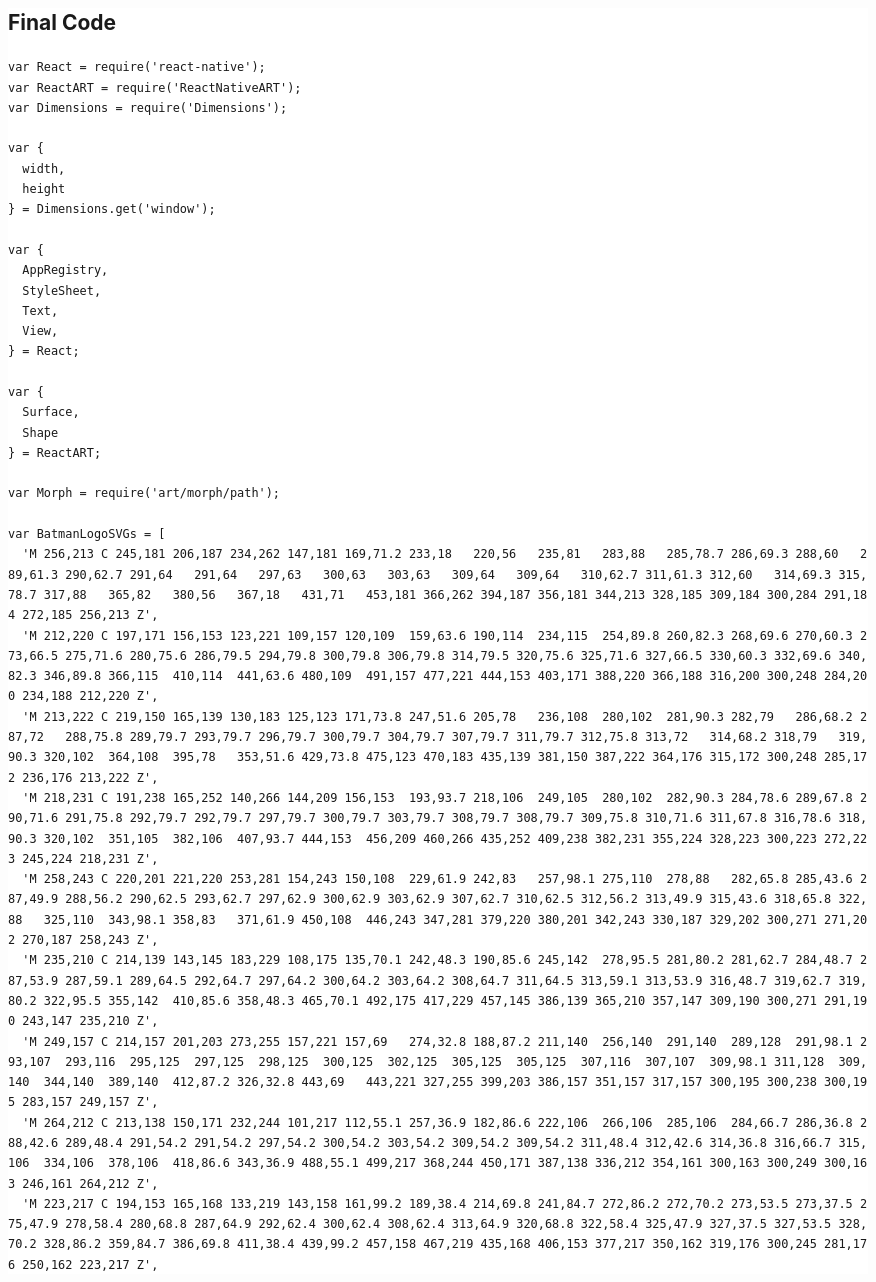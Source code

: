 ## Final Code

```
var React = require('react-native');
var ReactART = require('ReactNativeART');
var Dimensions = require('Dimensions');

var {
  width,
  height
} = Dimensions.get('window');

var {
  AppRegistry,
  StyleSheet,
  Text,
  View,
} = React;

var {
  Surface,
  Shape
} = ReactART;

var Morph = require('art/morph/path');

var BatmanLogoSVGs = [
  'M 256,213 C 245,181 206,187 234,262 147,181 169,71.2 233,18   220,56   235,81   283,88   285,78.7 286,69.3 288,60   289,61.3 290,62.7 291,64   291,64   297,63   300,63   303,63   309,64   309,64   310,62.7 311,61.3 312,60   314,69.3 315,78.7 317,88   365,82   380,56   367,18   431,71   453,181 366,262 394,187 356,181 344,213 328,185 309,184 300,284 291,184 272,185 256,213 Z',         
  'M 212,220 C 197,171 156,153 123,221 109,157 120,109  159,63.6 190,114  234,115  254,89.8 260,82.3 268,69.6 270,60.3 273,66.5 275,71.6 280,75.6 286,79.5 294,79.8 300,79.8 306,79.8 314,79.5 320,75.6 325,71.6 327,66.5 330,60.3 332,69.6 340,82.3 346,89.8 366,115  410,114  441,63.6 480,109  491,157 477,221 444,153 403,171 388,220 366,188 316,200 300,248 284,200 234,188 212,220 Z',        
  'M 213,222 C 219,150 165,139 130,183 125,123 171,73.8 247,51.6 205,78   236,108  280,102  281,90.3 282,79   286,68.2 287,72   288,75.8 289,79.7 293,79.7 296,79.7 300,79.7 304,79.7 307,79.7 311,79.7 312,75.8 313,72   314,68.2 318,79   319,90.3 320,102  364,108  395,78   353,51.6 429,73.8 475,123 470,183 435,139 381,150 387,222 364,176 315,172 300,248 285,172 236,176 213,222 Z',        
  'M 218,231 C 191,238 165,252 140,266 144,209 156,153  193,93.7 218,106  249,105  280,102  282,90.3 284,78.6 289,67.8 290,71.6 291,75.8 292,79.7 292,79.7 297,79.7 300,79.7 303,79.7 308,79.7 308,79.7 309,75.8 310,71.6 311,67.8 316,78.6 318,90.3 320,102  351,105  382,106  407,93.7 444,153  456,209 460,266 435,252 409,238 382,231 355,224 328,223 300,223 272,223 245,224 218,231 Z',         
  'M 258,243 C 220,201 221,220 253,281 154,243 150,108  229,61.9 242,83   257,98.1 275,110  278,88   282,65.8 285,43.6 287,49.9 288,56.2 290,62.5 293,62.7 297,62.9 300,62.9 303,62.9 307,62.7 310,62.5 312,56.2 313,49.9 315,43.6 318,65.8 322,88   325,110  343,98.1 358,83   371,61.9 450,108  446,243 347,281 379,220 380,201 342,243 330,187 329,202 300,271 271,202 270,187 258,243 Z',         
  'M 235,210 C 214,139 143,145 183,229 108,175 135,70.1 242,48.3 190,85.6 245,142  278,95.5 281,80.2 281,62.7 284,48.7 287,53.9 287,59.1 289,64.5 292,64.7 297,64.2 300,64.2 303,64.2 308,64.7 311,64.5 313,59.1 313,53.9 316,48.7 319,62.7 319,80.2 322,95.5 355,142  410,85.6 358,48.3 465,70.1 492,175 417,229 457,145 386,139 365,210 357,147 309,190 300,271 291,190 243,147 235,210 Z',         
  'M 249,157 C 214,157 201,203 273,255 157,221 157,69   274,32.8 188,87.2 211,140  256,140  291,140  289,128  291,98.1 293,107  293,116  295,125  297,125  298,125  300,125  302,125  305,125  305,125  307,116  307,107  309,98.1 311,128  309,140  344,140  389,140  412,87.2 326,32.8 443,69   443,221 327,255 399,203 386,157 351,157 317,157 300,195 300,238 300,195 283,157 249,157 Z',        
  'M 264,212 C 213,138 150,171 232,244 101,217 112,55.1 257,36.9 182,86.6 222,106  266,106  285,106  284,66.7 286,36.8 288,42.6 289,48.4 291,54.2 291,54.2 297,54.2 300,54.2 303,54.2 309,54.2 309,54.2 311,48.4 312,42.6 314,36.8 316,66.7 315,106  334,106  378,106  418,86.6 343,36.9 488,55.1 499,217 368,244 450,171 387,138 336,212 354,161 300,163 300,249 300,163 246,161 264,212 Z',         
  'M 223,217 C 194,153 165,168 133,219 143,158 161,99.2 189,38.4 214,69.8 241,84.7 272,86.2 272,70.2 273,53.5 273,37.5 275,47.9 278,58.4 280,68.8 287,64.9 292,62.4 300,62.4 308,62.4 313,64.9 320,68.8 322,58.4 325,47.9 327,37.5 327,53.5 328,70.2 328,86.2 359,84.7 386,69.8 411,38.4 439,99.2 457,158 467,219 435,168 406,153 377,217 350,162 319,176 300,245 281,176 250,162 223,217 Z',         
```